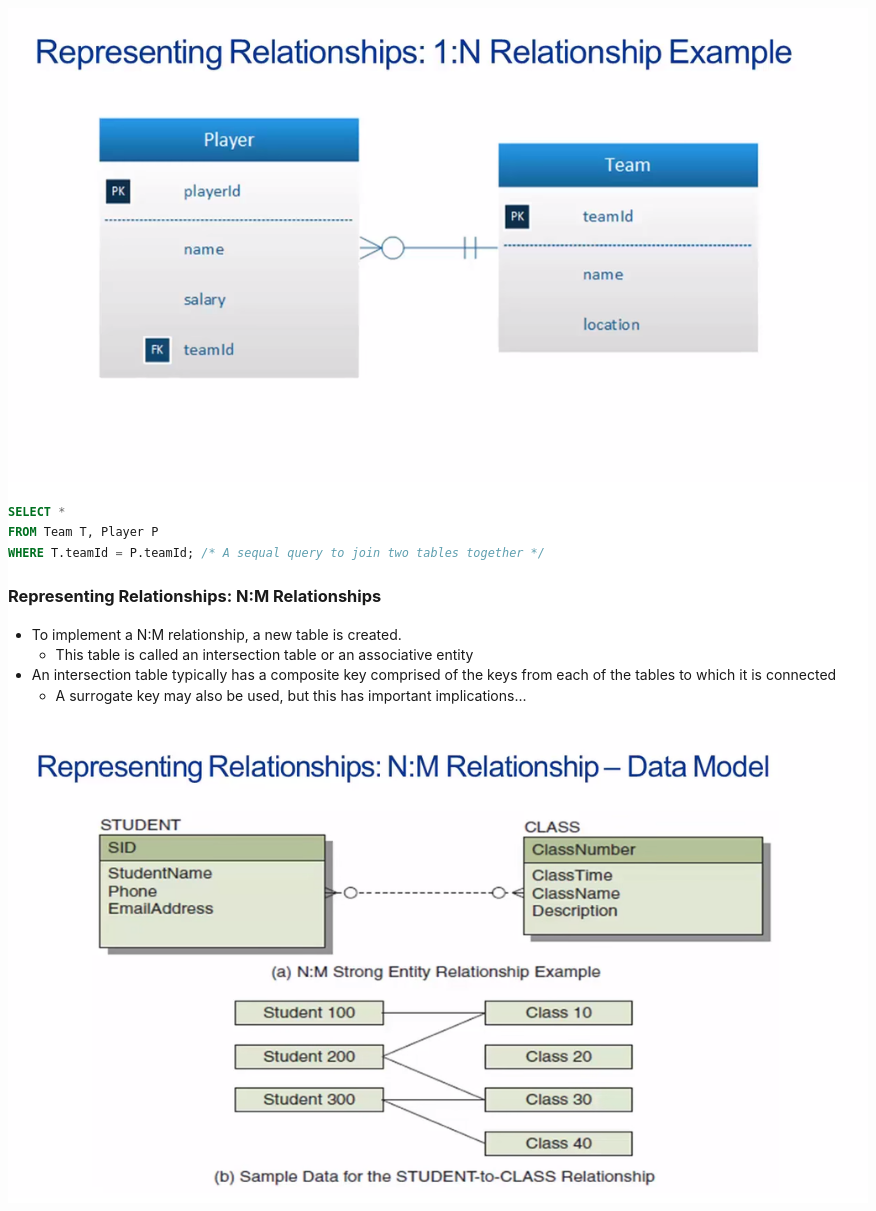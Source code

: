 ![1:M](./images/1toM-relationship.png)


```sql
SELECT *
FROM Team T, Player P
WHERE T.teamId = P.teamId; /* A sequal query to join two tables together */
``` 

### Representing Relationships: N:M Relationships
* To implement a N:M relationship, a new table is created.
    + This table is called an intersection table or an associative entity
* An intersection table typically has a composite key comprised of the keys from each of the tables to which it is connected
    + A surrogate key may also be used, but this has important implications...

![N:M](./images/ntom-relationship1.png)